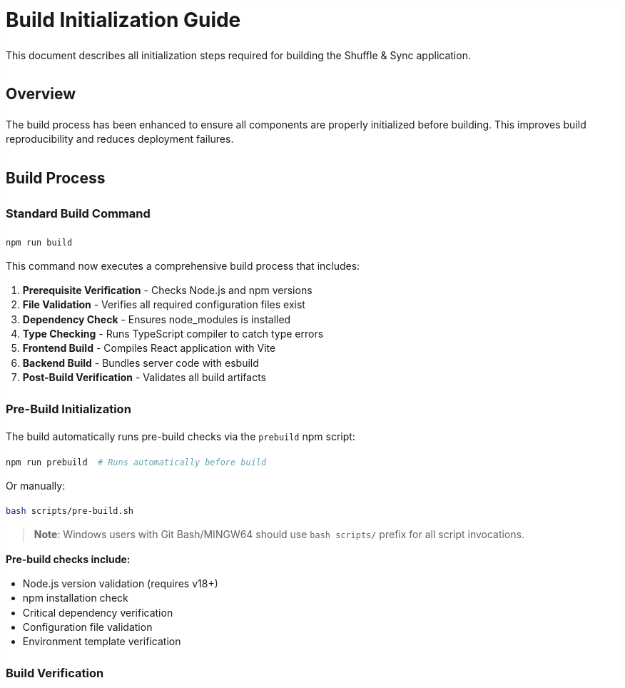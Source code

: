 # Build Initialization Guide

This document describes all initialization steps required for building the Shuffle & Sync application.

## Overview

The build process has been enhanced to ensure all components are properly initialized before building. This improves build reproducibility and reduces deployment failures.

## Build Process

### Standard Build Command

```bash
npm run build
```

This command now executes a comprehensive build process that includes:

1. **Prerequisite Verification** - Checks Node.js and npm versions
2. **File Validation** - Verifies all required configuration files exist
3. **Dependency Check** - Ensures node_modules is installed
4. **Type Checking** - Runs TypeScript compiler to catch type errors
5. **Frontend Build** - Compiles React application with Vite
6. **Backend Build** - Bundles server code with esbuild
7. **Post-Build Verification** - Validates all build artifacts

### Pre-Build Initialization

The build automatically runs pre-build checks via the `prebuild` npm script:

```bash
npm run prebuild  # Runs automatically before build
```

Or manually:

```bash
bash scripts/pre-build.sh
```

> **Note**: Windows users with Git Bash/MINGW64 should use `bash scripts/` prefix for all script invocations.

**Pre-build checks include:**
- Node.js version validation (requires v18+)
- npm installation check
- Critical dependency verification
- Configuration file validation
- Environment template verification

### Build Verification
